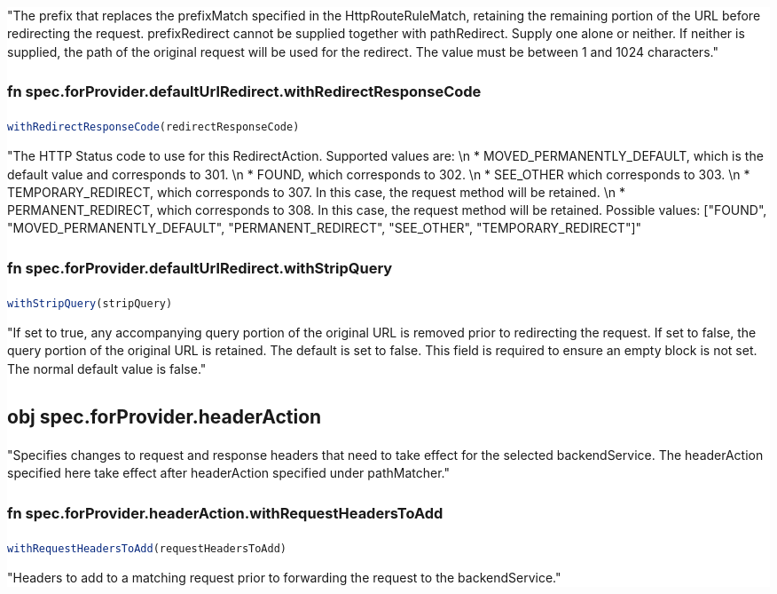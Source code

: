 "The prefix that replaces the prefixMatch specified in the HttpRouteRuleMatch, retaining the remaining portion of the URL before redirecting the request. prefixRedirect cannot be supplied together with pathRedirect. Supply one alone or neither. If neither is supplied, the path of the original request will be used for the redirect. The value must be between 1 and 1024 characters."

### fn spec.forProvider.defaultUrlRedirect.withRedirectResponseCode

```ts
withRedirectResponseCode(redirectResponseCode)
```

"The HTTP Status code to use for this RedirectAction. Supported values are: \n * MOVED_PERMANENTLY_DEFAULT, which is the default value and corresponds to 301. \n * FOUND, which corresponds to 302. \n * SEE_OTHER which corresponds to 303. \n * TEMPORARY_REDIRECT, which corresponds to 307. In this case, the request method will be retained. \n * PERMANENT_REDIRECT, which corresponds to 308. In this case, the request method will be retained. Possible values: [\"FOUND\", \"MOVED_PERMANENTLY_DEFAULT\", \"PERMANENT_REDIRECT\", \"SEE_OTHER\", \"TEMPORARY_REDIRECT\"]"

### fn spec.forProvider.defaultUrlRedirect.withStripQuery

```ts
withStripQuery(stripQuery)
```

"If set to true, any accompanying query portion of the original URL is removed prior to redirecting the request. If set to false, the query portion of the original URL is retained. The default is set to false. This field is required to ensure an empty block is not set. The normal default value is false."

## obj spec.forProvider.headerAction

"Specifies changes to request and response headers that need to take effect for the selected backendService. The headerAction specified here take effect after headerAction specified under pathMatcher."

### fn spec.forProvider.headerAction.withRequestHeadersToAdd

```ts
withRequestHeadersToAdd(requestHeadersToAdd)
```

"Headers to add to a matching request prior to forwarding the request to the backendService."

